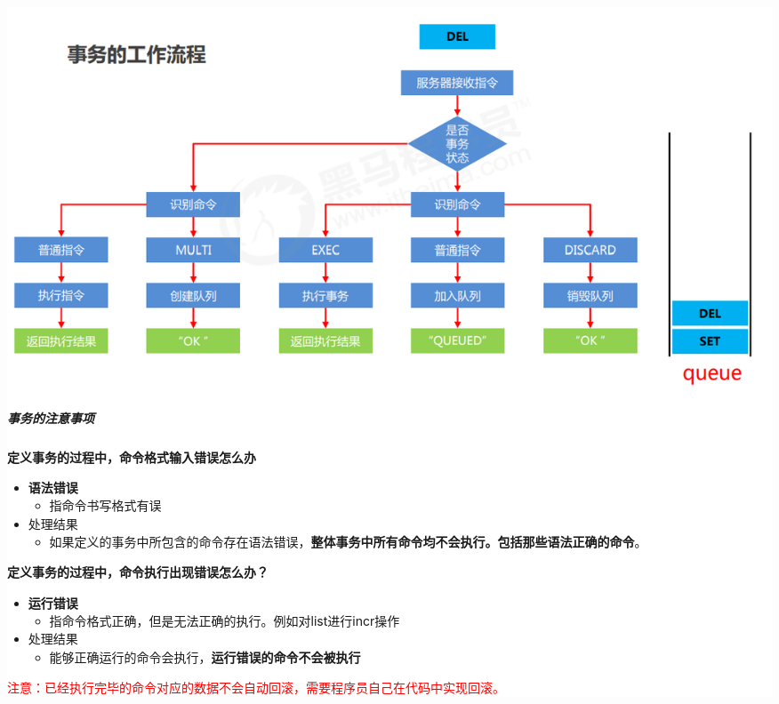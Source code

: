 ![redis-事务工作流程](./img/redis-事务工作流程.jpg)



##### 事务的注意事项

**定义事务的过程中，命令格式输入错误怎么办**

- **语法错误** 
  - 指命令书写格式有误 
- 处理结果 
  - 如果定义的事务中所包含的命令存在语法错误，**整体事务中所有命令均不会执行。包括那些语法正确的命令**。



**定义事务的过程中，命令执行出现错误怎么办？**

- **运行错误** 
  - 指命令格式正确，但是无法正确的执行。例如对list进行incr操作 
- 处理结果 
  - 能够正确运行的命令会执行，**运行错误的命令不会被执行**

<span style='color:red'>注意：已经执行完毕的命令对应的数据不会自动回滚，需要程序员自己在代码中实现回滚。</span>
